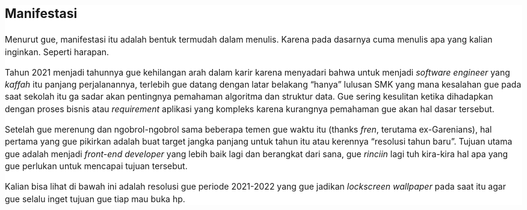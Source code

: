 ## Manifestasi

Menurut gue, manifestasi itu adalah bentuk termudah dalam menulis. Karena pada dasarnya cuma menulis apa yang kalian inginkan. Seperti harapan.

Tahun 2021 menjadi tahunnya gue kehilangan arah dalam karir karena menyadari bahwa untuk menjadi _software engineer_ yang _kaffah_ itu
panjang perjalanannya, terlebih gue datang dengan latar belakang “hanya” lulusan SMK yang mana kesalahan gue pada saat sekolah itu ga sadar
akan pentingnya pemahaman algoritma dan struktur data. Gue sering kesulitan ketika dihadapkan dengan proses bisnis atau _requirement_ aplikasi
yang kompleks karena kurangnya pemahaman gue akan hal dasar tersebut.

Setelah gue merenung dan ngobrol-ngobrol sama beberapa temen gue waktu itu (thanks _fren_, terutama ex-Garenians), hal pertama yang gue
pikirkan adalah buat target jangka panjang untuk tahun itu atau kerennya “resolusi tahun baru”. Tujuan utama gue adalah menjadi _front-end developer_
yang lebih baik lagi dan berangkat dari sana, gue _rinciin_ lagi tuh kira-kira hal apa yang gue perlukan untuk mencapai tujuan tersebut.

Kalian bisa lihat di bawah ini adalah resolusi gue periode 2021-2022 yang gue jadikan _lockscreen wallpaper_ pada saat itu agar gue selalu inget tujuan gue tiap mau buka hp.

